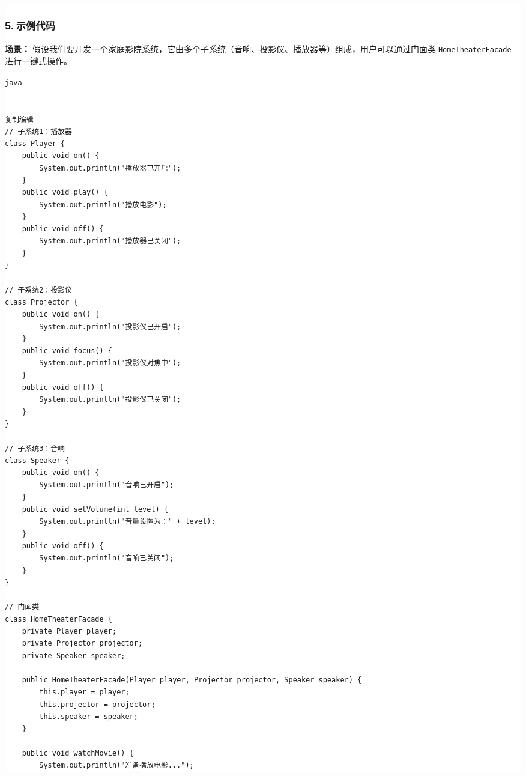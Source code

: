------

### 5. **示例代码**

**场景：** 假设我们要开发一个家庭影院系统，它由多个子系统（音响、投影仪、播放器等）组成，用户可以通过门面类 `HomeTheaterFacade` 进行一键式操作。

```plain
java


复制编辑
// 子系统1：播放器
class Player {
    public void on() {
        System.out.println("播放器已开启");
    }
    public void play() {
        System.out.println("播放电影");
    }
    public void off() {
        System.out.println("播放器已关闭");
    }
}

// 子系统2：投影仪
class Projector {
    public void on() {
        System.out.println("投影仪已开启");
    }
    public void focus() {
        System.out.println("投影仪对焦中");
    }
    public void off() {
        System.out.println("投影仪已关闭");
    }
}

// 子系统3：音响
class Speaker {
    public void on() {
        System.out.println("音响已开启");
    }
    public void setVolume(int level) {
        System.out.println("音量设置为：" + level);
    }
    public void off() {
        System.out.println("音响已关闭");
    }
}

// 门面类
class HomeTheaterFacade {
    private Player player;
    private Projector projector;
    private Speaker speaker;

    public HomeTheaterFacade(Player player, Projector projector, Speaker speaker) {
        this.player = player;
        this.projector = projector;
        this.speaker = speaker;
    }

    public void watchMovie() {
        System.out.println("准备播放电影...");
```